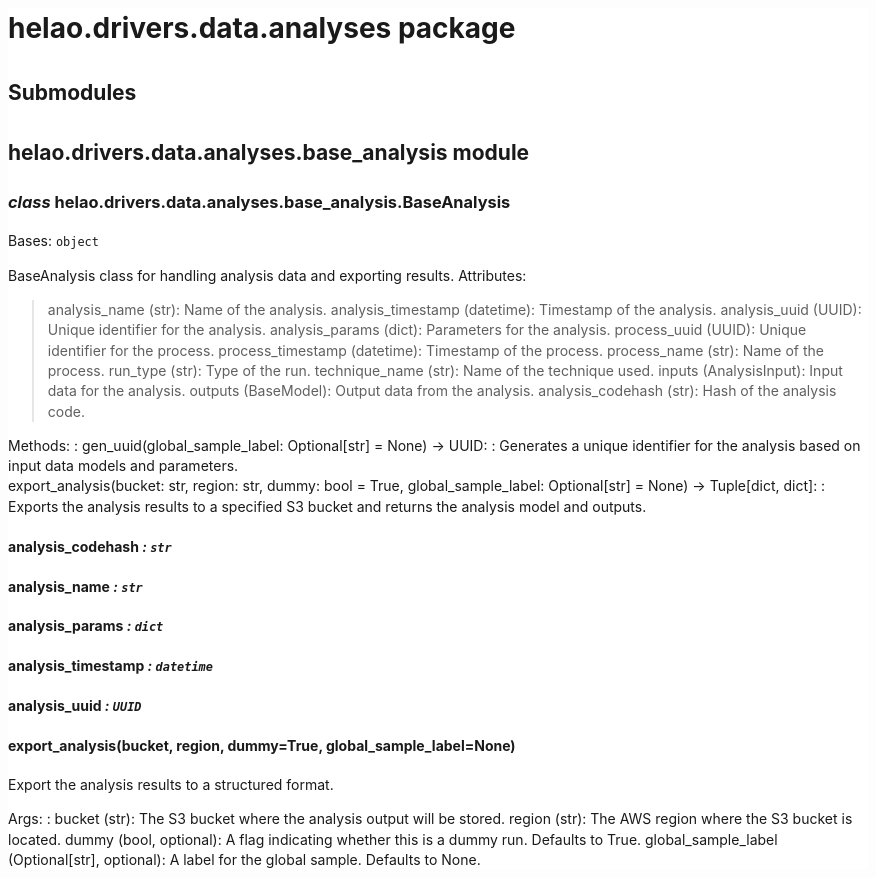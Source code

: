 # helao.drivers.data.analyses package

## Submodules

## helao.drivers.data.analyses.base_analysis module

### *class* helao.drivers.data.analyses.base_analysis.BaseAnalysis

Bases: `object`

BaseAnalysis class for handling analysis data and exporting results.
Attributes:

> analysis_name (str): Name of the analysis.
> analysis_timestamp (datetime): Timestamp of the analysis.
> analysis_uuid (UUID): Unique identifier for the analysis.
> analysis_params (dict): Parameters for the analysis.
> process_uuid (UUID): Unique identifier for the process.
> process_timestamp (datetime): Timestamp of the process.
> process_name (str): Name of the process.
> run_type (str): Type of the run.
> technique_name (str): Name of the technique used.
> inputs (AnalysisInput): Input data for the analysis.
> outputs (BaseModel): Output data from the analysis.
> analysis_codehash (str): Hash of the analysis code.

Methods:
: gen_uuid(global_sample_label: Optional[str] = None) -> UUID:
  : Generates a unique identifier for the analysis based on input data models and parameters.
  <br/>
  export_analysis(bucket: str, region: str, dummy: bool = True, global_sample_label: Optional[str] = None) -> Tuple[dict, dict]:
  : Exports the analysis results to a specified S3 bucket and returns the analysis model and outputs.

#### analysis_codehash *: `str`*

#### analysis_name *: `str`*

#### analysis_params *: `dict`*

#### analysis_timestamp *: `datetime`*

#### analysis_uuid *: `UUID`*

#### export_analysis(bucket, region, dummy=True, global_sample_label=None)

Export the analysis results to a structured format.

Args:
: bucket (str): The S3 bucket where the analysis output will be stored.
  region (str): The AWS region where the S3 bucket is located.
  dummy (bool, optional): A flag indicating whether this is a dummy run. Defaults to True.
  global_sample_label (Optional[str], optional): A label for the global sample. Defaults to None.
